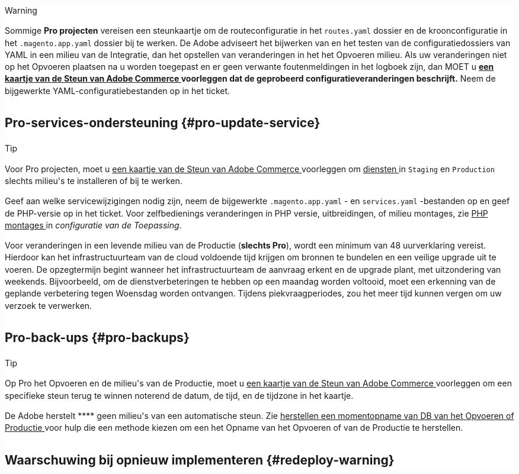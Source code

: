 >[!WARNING]
>
>Sommige **Pro projecten** vereisen een steunkaartje om de routeconfiguratie in het `routes.yaml` dossier en de kroonconfiguratie in het `.magento.app.yaml` dossier bij te werken. De Adobe adviseert het bijwerken van en het testen van de configuratiedossiers van YAML in een milieu van de Integratie, dan het opstellen van veranderingen in het het Opvoeren milieu. Als uw veranderingen niet op het Opvoeren plaatsen na u worden toegepast en er geen verwante foutenmeldingen in het logboek zijn, dan MOET u **[ een kaartje van de Steun van Adobe Commerce ](https://experienceleague.adobe.com/docs/commerce-knowledge-base/kb/help-center-guide/magento-help-center-user-guide.html#submit-ticket) voorleggen dat de geprobeerd configuratieveranderingen beschrijft.** Neem de bijgewerkte YAML-configuratiebestanden op in het ticket.

## Pro-services-ondersteuning {#pro-update-service}

>[!TIP]
>
>Voor Pro projecten, moet u [ een kaartje van de Steun van Adobe Commerce ](https://experienceleague.adobe.com/docs/commerce-knowledge-base/kb/help-center-guide/magento-help-center-user-guide.html#submit-ticket) voorleggen om [ diensten ](https://experienceleague.adobe.com/docs/commerce-cloud-service/user-guide/configure/service/services-yaml.html) in `Staging` en `Production` slechts milieu&#39;s te installeren of bij te werken.
>
>Geef aan welke servicewijzigingen nodig zijn, neem de bijgewerkte `.magento.app.yaml` - en `services.yaml` -bestanden op en geef de PHP-versie op in het ticket. Voor zelfbedienings veranderingen in PHP versie, uitbreidingen, of milieu montages, zie [ PHP montages ](https://experienceleague.adobe.com/docs/commerce-cloud-service/user-guide/configure/app/php-settings.html) in _configuratie van de Toepassing_.
>
>Voor veranderingen in een levende milieu van de Productie (**slechts Pro**), wordt een minimum van 48 uurverklaring vereist. Hierdoor kan het infrastructuurteam van de cloud voldoende tijd krijgen om bronnen te bundelen en een veilige upgrade uit te voeren. De opzegtermijn begint wanneer het infrastructuurteam de aanvraag erkent en de upgrade plant, met uitzondering van weekends. Bijvoorbeeld, om de dienstverbeteringen te hebben op een maandag worden voltooid, moet een erkenning van de geplande verbetering tegen Woensdag worden ontvangen. Tijdens piekvraagperiodes, zou het meer tijd kunnen vergen om uw verzoek te verwerken.

## Pro-back-ups {#pro-backups}

>[!TIP]
>
>Op Pro het Opvoeren en de milieu&#39;s van de Productie, moet u [ een kaartje van de Steun van Adobe Commerce ](https://experienceleague.adobe.com/docs/commerce-knowledge-base/kb/help-center-guide/magento-help-center-user-guide.html#submit-ticket) voorleggen om een specifieke steun terug te winnen noterend de datum, de tijd, en de tijdzone in het kaartje.
>
>De Adobe herstelt **** geen milieu&#39;s van een automatische steun. Zie [ herstellen een momentopname van DB van het Opvoeren of Productie ](https://experienceleague.adobe.com/docs/commerce-knowledge-base/kb/how-to/restore-a-db-snapshot-from-staging-or-production.html) voor hulp die een methode kiezen om een het Opname van het Opvoeren of van de Productie te herstellen.

## Waarschuwing bij opnieuw implementeren {#redeploy-warning}
